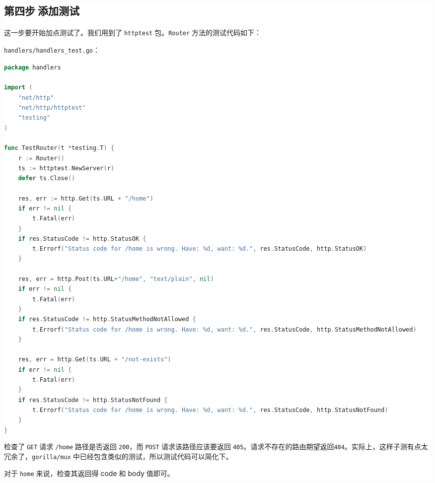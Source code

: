 ## 第四步 添加测试

这一步要开始加点测试了。我们用到了 `httptest` 包。`Router` 方法的测试代码如下：

`handlers/handlers_test.go`：

```go
package handlers

import (
	"net/http"
	"net/http/httptest"
	"testing"
)

func TestRouter(t *testing.T) {
	r := Router()
	ts := httptest.NewServer(r)
	defer ts.Close()

	res, err := http.Get(ts.URL + "/home")
	if err != nil {
		t.Fatal(err)
	}
	if res.StatusCode != http.StatusOK {
		t.Errorf("Status code for /home is wrong. Have: %d, want: %d.", res.StatusCode, http.StatusOK)
	}

	res, err = http.Post(ts.URL+"/home", "text/plain", nil)
	if err != nil {
		t.Fatal(err)
	}
	if res.StatusCode != http.StatusMethodNotAllowed {
		t.Errorf("Status code for /home is wrong. Have: %d, want: %d.", res.StatusCode, http.StatusMethodNotAllowed)
	}

	res, err = http.Get(ts.URL + "/not-exists")
	if err != nil {
		t.Fatal(err)
	}
	if res.StatusCode != http.StatusNotFound {
		t.Errorf("Status code for /home is wrong. Have: %d, want: %d.", res.StatusCode, http.StatusNotFound)
	}
}
```

检查了 `GET` 请求 `/home` 路径是否返回 `200`，而 `POST` 请求该路径应该要返回 `405`。请求不存在的路由期望返回`404`。实际上，这样子测有点太冗余了，`gorilla/mux` 中已经包含类似的测试，所以测试代码可以简化下。

对于 `home` 来说，检查其返回得 code 和 body 值即可。
